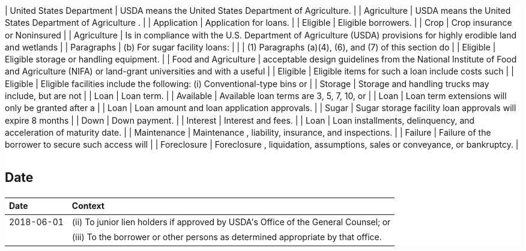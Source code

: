 | United States Department | USDA means the  United States Department  of Agriculture.                                                                            |
| Agriculture              | USDA means the United States Department of  Agriculture .                                                                            |
| Application              | Application  for loans.                                                                                                              |
| Eligible                 | Eligible  borrowers.                                                                                                                 |
| Crop                     | Crop  insurance or Noninsured                                                                                                        |
| Agriculture              | Is in compliance with the U.S. Department of Agriculture (USDA) provisions for highly erodible land and wetlands                     |
| Paragraphs               | (b) For sugar facility loans:                                                                                                        |
|                          |               (1)  Paragraphs (a)(4), (6), and (7) of this section do                                                                |
| Eligible                 | Eligible  storage or handling equipment.                                                                                             |
| Food and Agriculture     | acceptable design guidelines from the National Institute of Food and Agriculture (NIFA) or land-grant universities and with a useful |
| Eligible                 | Eligible items for such a loan include costs such                                                                                    |
| Eligible                 | Eligible facilities include the following: (i) Conventional-type bins or                                                             |
| Storage                  | Storage and handling trucks may include, but are not                                                                                 |
| Loan                     | Loan  term.                                                                                                                          |
| Available                | Available loan terms are 3, 5, 7, 10, or                                                                                             |
| Loan                     | Loan term extensions will only be granted after a                                                                                    |
| Loan                     | Loan  amount and loan application approvals.                                                                                         |
| Sugar                    | Sugar storage facility loan approvals will expire 8 months                                                                           |
| Down                     | Down  payment.                                                                                                                       |
| Interest                 | Interest  and fees.                                                                                                                  |
| Loan                     | Loan  installments, delinquency, and acceleration of maturity date.                                                                  |
| Maintenance              | Maintenance , liability, insurance, and inspections.                                                                                 |
| Failure                  | Failure of the borrower to secure such access will                                                                                   |
| Foreclosure              | Foreclosure , liquidation, assumptions, sales or conveyance, or bankruptcy.                                                          |


## Date

| Date       | Context                                                                                        |
|:-----------|:-----------------------------------------------------------------------------------------------|
| 2018-06-01 | (ii) To junior lien holders if approved by USDA's Office of the General Counsel; or            |
|            |               (iii) To the borrower or other persons as determined appropriate by that office. |



